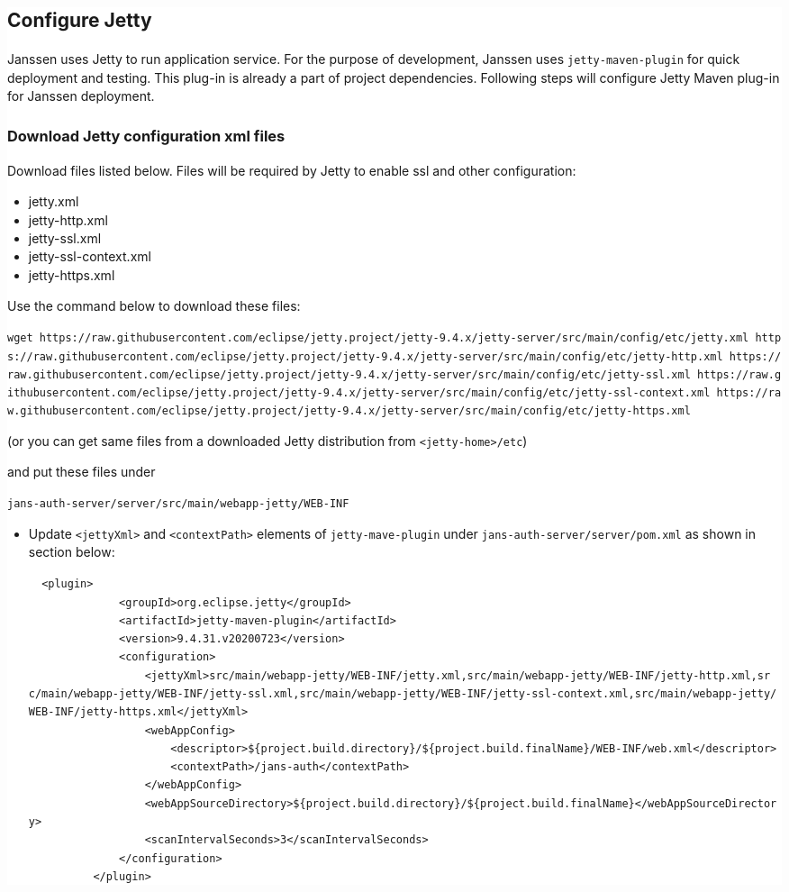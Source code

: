 ## Configure Jetty

Janssen uses Jetty to run application service. For the purpose of development, Janssen uses `jetty-maven-plugin` for quick deployment and testing. This plug-in is already a part of project dependencies. Following steps will configure Jetty Maven plug-in for Janssen deployment.

### Download Jetty configuration xml files 

Download files listed below. Files will be required by Jetty to enable ssl and other configuration:
- jetty.xml
- jetty-http.xml
- jetty-ssl.xml
- jetty-ssl-context.xml
- jetty-https.xml

Use the command below to download these files:

```
wget https://raw.githubusercontent.com/eclipse/jetty.project/jetty-9.4.x/jetty-server/src/main/config/etc/jetty.xml https://raw.githubusercontent.com/eclipse/jetty.project/jetty-9.4.x/jetty-server/src/main/config/etc/jetty-http.xml https://raw.githubusercontent.com/eclipse/jetty.project/jetty-9.4.x/jetty-server/src/main/config/etc/jetty-ssl.xml https://raw.githubusercontent.com/eclipse/jetty.project/jetty-9.4.x/jetty-server/src/main/config/etc/jetty-ssl-context.xml https://raw.githubusercontent.com/eclipse/jetty.project/jetty-9.4.x/jetty-server/src/main/config/etc/jetty-https.xml
```

(or you can get same files from a downloaded Jetty distribution from `<jetty-home>/etc`)

and put these files under

```
jans-auth-server/server/src/main/webapp-jetty/WEB-INF
```

- Update `<jettyXml>` and `<contextPath>` elements of `jetty-mave-plugin` under `jans-auth-server/server/pom.xml` as shown in section below:

  ```
  	<plugin>
				<groupId>org.eclipse.jetty</groupId>
				<artifactId>jetty-maven-plugin</artifactId>
				<version>9.4.31.v20200723</version>
				<configuration>
					<jettyXml>src/main/webapp-jetty/WEB-INF/jetty.xml,src/main/webapp-jetty/WEB-INF/jetty-http.xml,src/main/webapp-jetty/WEB-INF/jetty-ssl.xml,src/main/webapp-jetty/WEB-INF/jetty-ssl-context.xml,src/main/webapp-jetty/WEB-INF/jetty-https.xml</jettyXml>
					<webAppConfig>
						<descriptor>${project.build.directory}/${project.build.finalName}/WEB-INF/web.xml</descriptor>
						<contextPath>/jans-auth</contextPath>
					</webAppConfig>
					<webAppSourceDirectory>${project.build.directory}/${project.build.finalName}</webAppSourceDirectory>
					<scanIntervalSeconds>3</scanIntervalSeconds>
				</configuration>
			</plugin>
  ```
